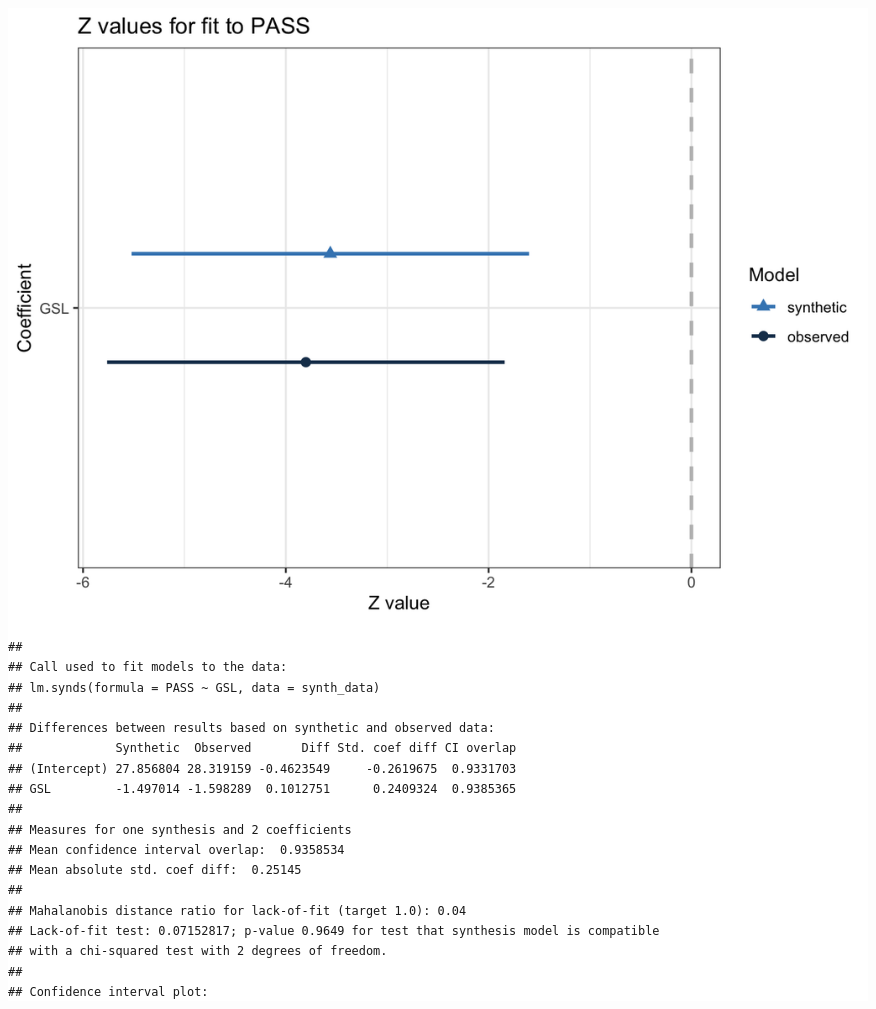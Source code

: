<img src="02-synthpop_files/figure-html/synthetic model 1-1.png" width="100%" style="display: block; margin: auto;" />

```
## 
## Call used to fit models to the data:
## lm.synds(formula = PASS ~ GSL, data = synth_data)
## 
## Differences between results based on synthetic and observed data:
##             Synthetic  Observed       Diff Std. coef diff CI overlap
## (Intercept) 27.856804 28.319159 -0.4623549     -0.2619675  0.9331703
## GSL         -1.497014 -1.598289  0.1012751      0.2409324  0.9385365
## 
## Measures for one synthesis and 2 coefficients
## Mean confidence interval overlap:  0.9358534
## Mean absolute std. coef diff:  0.25145
## 
## Mahalanobis distance ratio for lack-of-fit (target 1.0): 0.04
## Lack-of-fit test: 0.07152817; p-value 0.9649 for test that synthesis model is compatible 
## with a chi-squared test with 2 degrees of freedom.
## 
## Confidence interval plot:
```
